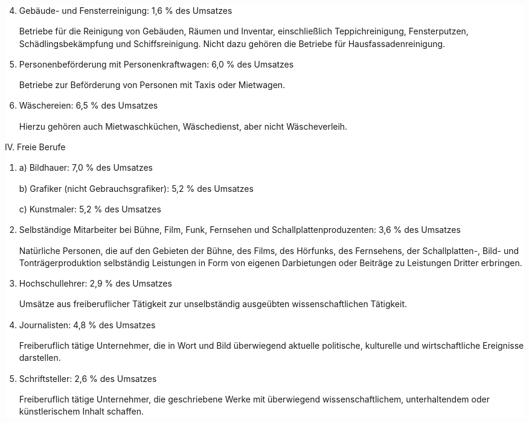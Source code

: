
4.  Gebäude- und Fensterreinigung: 1,6 % des Umsatzes

    Betriebe für die Reinigung von Gebäuden, Räumen und Inventar,
    einschließlich Teppichreinigung, Fensterputzen, Schädlingsbekämpfung
    und Schiffsreinigung. Nicht dazu gehören die Betriebe für
    Hausfassadenreinigung.


5.  Personenbeförderung mit Personenkraftwagen: 6,0 % des Umsatzes

    Betriebe zur Beförderung von Personen mit Taxis oder Mietwagen.


6.  Wäschereien: 6,5 % des Umsatzes

    Hierzu gehören auch Mietwaschküchen, Wäschedienst, aber nicht
    Wäscheverleih.





IV. Freie Berufe


1.
    a)  Bildhauer: 7,0 % des Umsatzes


    b)  Grafiker (nicht Gebrauchsgrafiker): 5,2 % des Umsatzes


    c)  Kunstmaler: 5,2 % des Umsatzes





2.  Selbständige Mitarbeiter bei Bühne, Film, Funk, Fernsehen und
    Schallplattenproduzenten: 3,6 % des Umsatzes

    Natürliche Personen, die auf den Gebieten der Bühne, des Films, des
    Hörfunks, des Fernsehens, der Schallplatten-, Bild- und
    Tonträgerproduktion selbständig Leistungen in Form von eigenen
    Darbietungen oder Beiträge zu Leistungen Dritter erbringen.


3.  Hochschullehrer: 2,9 % des Umsatzes

    Umsätze aus freiberuflicher Tätigkeit zur unselbständig ausgeübten
    wissenschaftlichen Tätigkeit.


4.  Journalisten: 4,8 % des Umsatzes

    Freiberuflich tätige Unternehmer, die in Wort und Bild überwiegend
    aktuelle politische, kulturelle und wirtschaftliche Ereignisse
    darstellen.


5.  Schriftsteller: 2,6 % des Umsatzes

    Freiberuflich tätige Unternehmer, die geschriebene Werke mit
    überwiegend wissenschaftlichem, unterhaltendem oder künstlerischem
    Inhalt schaffen.

